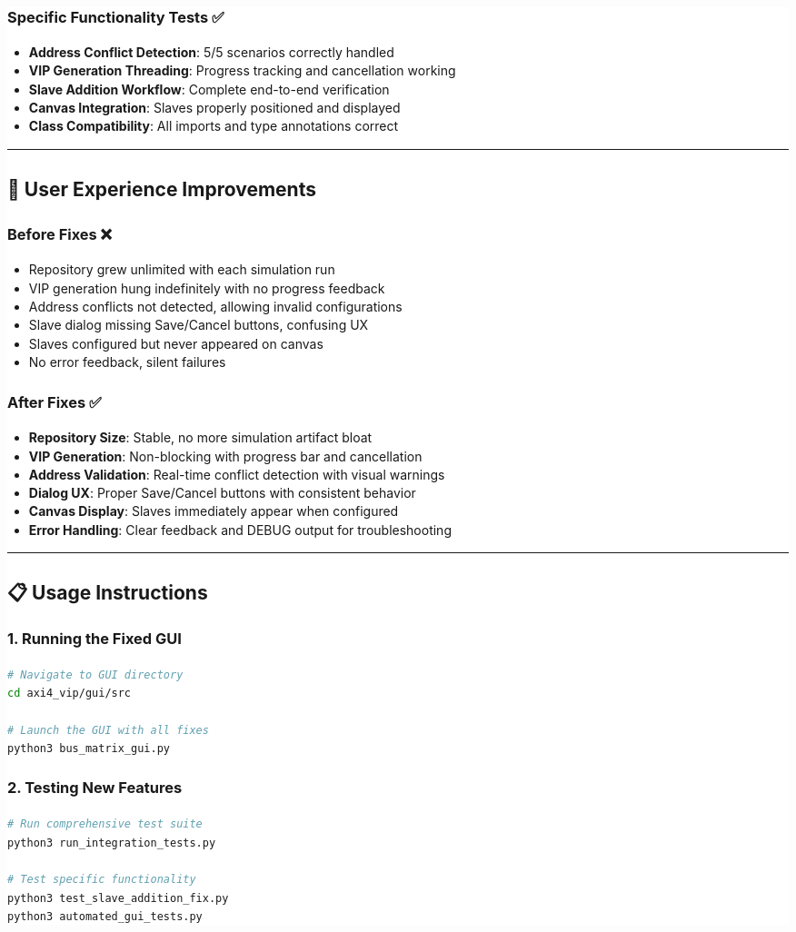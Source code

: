 ### Specific Functionality Tests ✅
- **Address Conflict Detection**: 5/5 scenarios correctly handled
- **VIP Generation Threading**: Progress tracking and cancellation working
- **Slave Addition Workflow**: Complete end-to-end verification  
- **Canvas Integration**: Slaves properly positioned and displayed
- **Class Compatibility**: All imports and type annotations correct

---

## 🚀 User Experience Improvements

### Before Fixes ❌
- Repository grew unlimited with each simulation run
- VIP generation hung indefinitely with no progress feedback
- Address conflicts not detected, allowing invalid configurations  
- Slave dialog missing Save/Cancel buttons, confusing UX
- Slaves configured but never appeared on canvas
- No error feedback, silent failures

### After Fixes ✅
- **Repository Size**: Stable, no more simulation artifact bloat
- **VIP Generation**: Non-blocking with progress bar and cancellation
- **Address Validation**: Real-time conflict detection with visual warnings
- **Dialog UX**: Proper Save/Cancel buttons with consistent behavior
- **Canvas Display**: Slaves immediately appear when configured
- **Error Handling**: Clear feedback and DEBUG output for troubleshooting

---

## 📋 Usage Instructions

### 1. Running the Fixed GUI
```bash
# Navigate to GUI directory
cd axi4_vip/gui/src

# Launch the GUI with all fixes
python3 bus_matrix_gui.py
```

### 2. Testing New Features
```bash
# Run comprehensive test suite
python3 run_integration_tests.py

# Test specific functionality
python3 test_slave_addition_fix.py
python3 automated_gui_tests.py
```
